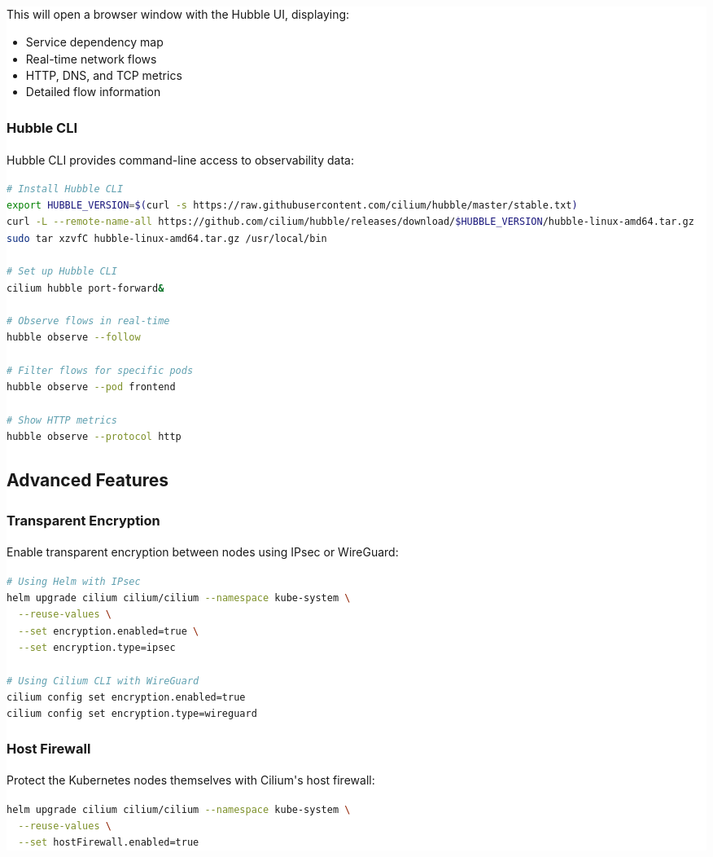 This will open a browser window with the Hubble UI, displaying:
- Service dependency map
- Real-time network flows
- HTTP, DNS, and TCP metrics
- Detailed flow information

### Hubble CLI

Hubble CLI provides command-line access to observability data:

```bash
# Install Hubble CLI
export HUBBLE_VERSION=$(curl -s https://raw.githubusercontent.com/cilium/hubble/master/stable.txt)
curl -L --remote-name-all https://github.com/cilium/hubble/releases/download/$HUBBLE_VERSION/hubble-linux-amd64.tar.gz
sudo tar xzvfC hubble-linux-amd64.tar.gz /usr/local/bin

# Set up Hubble CLI
cilium hubble port-forward&

# Observe flows in real-time
hubble observe --follow

# Filter flows for specific pods
hubble observe --pod frontend

# Show HTTP metrics
hubble observe --protocol http
```

## Advanced Features

### Transparent Encryption

Enable transparent encryption between nodes using IPsec or WireGuard:

```bash
# Using Helm with IPsec
helm upgrade cilium cilium/cilium --namespace kube-system \
  --reuse-values \
  --set encryption.enabled=true \
  --set encryption.type=ipsec

# Using Cilium CLI with WireGuard
cilium config set encryption.enabled=true
cilium config set encryption.type=wireguard
```

### Host Firewall

Protect the Kubernetes nodes themselves with Cilium's host firewall:

```bash
helm upgrade cilium cilium/cilium --namespace kube-system \
  --reuse-values \
  --set hostFirewall.enabled=true
```
